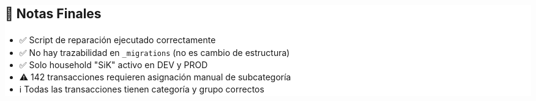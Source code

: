 
## 📌 Notas Finales

- ✅ Script de reparación ejecutado correctamente
- ✅ No hay trazabilidad en `_migrations` (no es cambio de estructura)
- ✅ Solo household "SiK" activo en DEV y PROD
- ⚠️ 142 transacciones requieren asignación manual de subcategoría
- ℹ️ Todas las transacciones tienen categoría y grupo correctos
